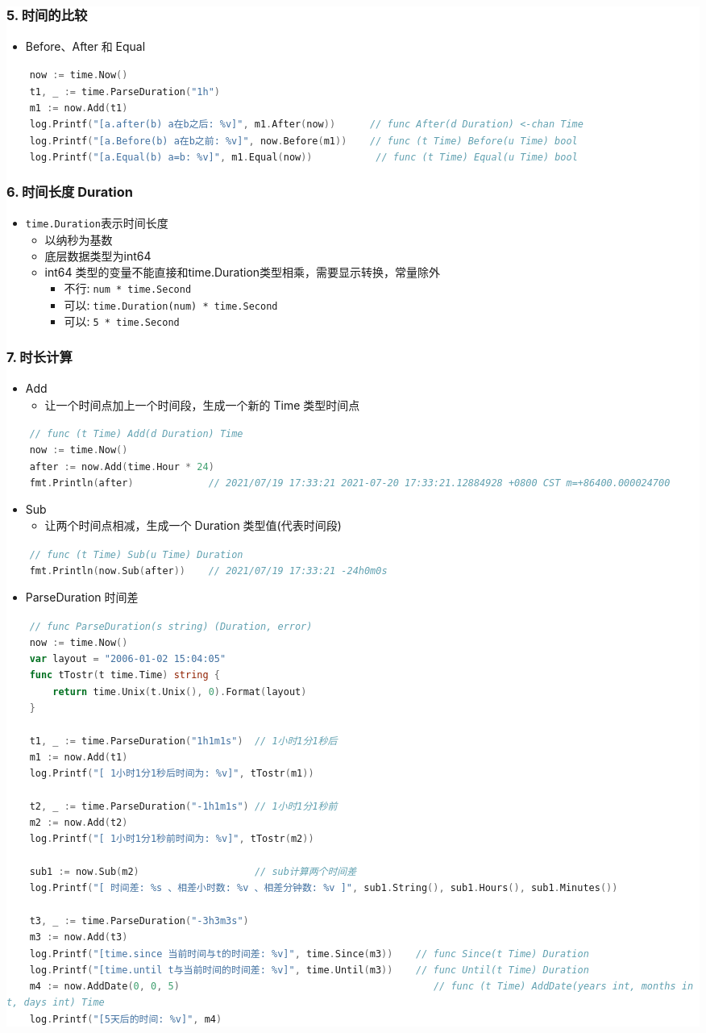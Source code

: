 ### 5. 时间的比较
- Before、After 和 Equal
```go
	now := time.Now()
	t1, _ := time.ParseDuration("1h")
	m1 := now.Add(t1)
	log.Printf("[a.after(b) a在b之后: %v]", m1.After(now))      // func After(d Duration) <-chan Time
	log.Printf("[a.Before(b) a在b之前: %v]", now.Before(m1))    // func (t Time) Before(u Time) bool
	log.Printf("[a.Equal(b) a=b: %v]", m1.Equal(now))           // func (t Time) Equal(u Time) bool
```
	
### 6. 时间长度 Duration
- `time.Duration`表示时间长度
	- 以纳秒为基数
	- 底层数据类型为int64
	- int64 类型的变量不能直接和time.Duration类型相乘，需要显示转换，常量除外
		- 不行:  `num * time.Second`
		- 可以:  `time.Duration(num) * time.Second`
		- 可以:  `5 * time.Second`

### 7. 时长计算
- Add
	- 让一个时间点加上一个时间段，生成一个新的 Time 类型时间点
```go
	// func (t Time) Add(d Duration) Time
	now := time.Now()
	after := now.Add(time.Hour * 24)
	fmt.Println(after)             // 2021/07/19 17:33:21 2021-07-20 17:33:21.12884928 +0800 CST m=+86400.000024700
```

- Sub
	- 让两个时间点相减，生成一个 Duration 类型值(代表时间段)
```go
	// func (t Time) Sub(u Time) Duration
	fmt.Println(now.Sub(after))    // 2021/07/19 17:33:21 -24h0m0s
```

- ParseDuration 时间差
```go
	// func ParseDuration(s string) (Duration, error)
	now := time.Now()
	var layout = "2006-01-02 15:04:05"
	func tTostr(t time.Time) string {
		return time.Unix(t.Unix(), 0).Format(layout)
	}

	t1, _ := time.ParseDuration("1h1m1s")  // 1小时1分1秒后
	m1 := now.Add(t1)
	log.Printf("[ 1小时1分1秒后时间为: %v]", tTostr(m1))
	
	t2, _ := time.ParseDuration("-1h1m1s") // 1小时1分1秒前
	m2 := now.Add(t2)
	log.Printf("[ 1小时1分1秒前时间为: %v]", tTostr(m2))

	sub1 := now.Sub(m2)                    // sub计算两个时间差
	log.Printf("[ 时间差: %s 、相差小时数: %v 、相差分钟数: %v ]", sub1.String(), sub1.Hours(), sub1.Minutes())

	t3, _ := time.ParseDuration("-3h3m3s")
	m3 := now.Add(t3)
	log.Printf("[time.since 当前时间与t的时间差: %v]", time.Since(m3))    // func Since(t Time) Duration
	log.Printf("[time.until t与当前时间的时间差: %v]", time.Until(m3))    // func Until(t Time) Duration
	m4 := now.AddDate(0, 0, 5)                                            // func (t Time) AddDate(years int, months int, days int) Time
	log.Printf("[5天后的时间: %v]", m4)
```